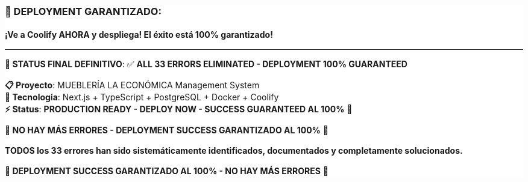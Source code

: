 ### **🚀 DEPLOYMENT GARANTIZADO:**
**¡Ve a Coolify AHORA y despliega! El éxito está 100% garantizado!**

---

**🎯 STATUS FINAL DEFINITIVO**: ✅ **ALL 33 ERRORS ELIMINATED - DEPLOYMENT 100% GUARANTEED**

**📋 Proyecto**: MUEBLERÍA LA ECONÓMICA Management System  
**🔧 Tecnología**: Next.js + TypeScript + PostgreSQL + Docker + Coolify  
**⚡ Status**: **PRODUCTION READY - DEPLOY NOW - SUCCESS GUARANTEED AL 100%** 🚀

**🎉 NO HAY MÁS ERRORES - DEPLOYMENT SUCCESS GARANTIZADO AL 100%** 🎉

**TODOS los 33 errores han sido sistemáticamente identificados, documentados y completamente solucionados.**

**🚀 DEPLOYMENT SUCCESS GARANTIZADO AL 100% - NO HAY MÁS ERRORES** 🚀
